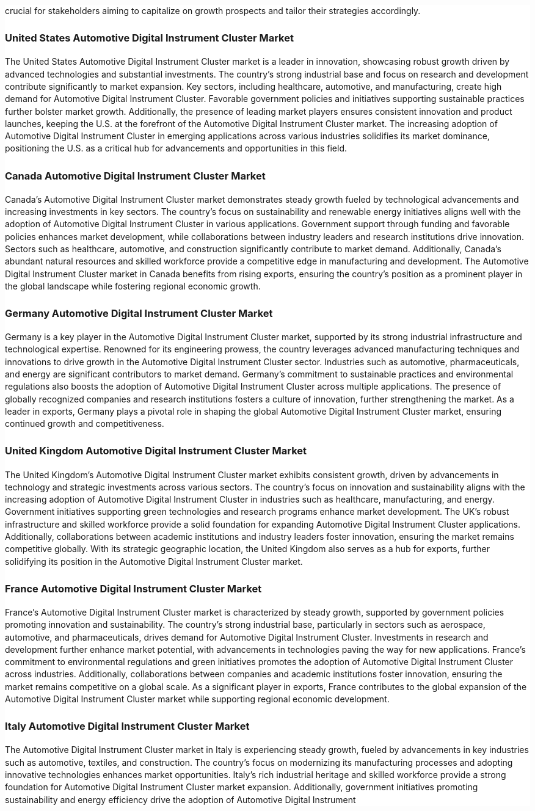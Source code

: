 crucial for stakeholders aiming to capitalize on growth prospects and tailor their strategies accordingly.</p><h3>United States Automotive Digital Instrument Cluster Market</h3><p>The United States Automotive Digital Instrument Cluster market is a leader in innovation, showcasing robust growth driven by advanced technologies and substantial investments. The country&rsquo;s strong industrial base and focus on research and development contribute significantly to market expansion. Key sectors, including healthcare, automotive, and manufacturing, create high demand for Automotive Digital Instrument Cluster. Favorable government policies and initiatives supporting sustainable practices further bolster market growth. Additionally, the presence of leading market players ensures consistent innovation and product launches, keeping the U.S. at the forefront of the Automotive Digital Instrument Cluster market. The increasing adoption of Automotive Digital Instrument Cluster in emerging applications across various industries solidifies its market dominance, positioning the U.S. as a critical hub for advancements and opportunities in this field.</p><h3>Canada Automotive Digital Instrument Cluster Market</h3><p>Canada&rsquo;s Automotive Digital Instrument Cluster market demonstrates steady growth fueled by technological advancements and increasing investments in key sectors. The country&rsquo;s focus on sustainability and renewable energy initiatives aligns well with the adoption of Automotive Digital Instrument Cluster in various applications. Government support through funding and favorable policies enhances market development, while collaborations between industry leaders and research institutions drive innovation. Sectors such as healthcare, automotive, and construction significantly contribute to market demand. Additionally, Canada&rsquo;s abundant natural resources and skilled workforce provide a competitive edge in manufacturing and development. The Automotive Digital Instrument Cluster market in Canada benefits from rising exports, ensuring the country&rsquo;s position as a prominent player in the global landscape while fostering regional economic growth.</p><h3>Germany Automotive Digital Instrument Cluster Market</h3><p>Germany is a key player in the Automotive Digital Instrument Cluster market, supported by its strong industrial infrastructure and technological expertise. Renowned for its engineering prowess, the country leverages advanced manufacturing techniques and innovations to drive growth in the Automotive Digital Instrument Cluster sector. Industries such as automotive, pharmaceuticals, and energy are significant contributors to market demand. Germany&rsquo;s commitment to sustainable practices and environmental regulations also boosts the adoption of Automotive Digital Instrument Cluster across multiple applications. The presence of globally recognized companies and research institutions fosters a culture of innovation, further strengthening the market. As a leader in exports, Germany plays a pivotal role in shaping the global Automotive Digital Instrument Cluster market, ensuring continued growth and competitiveness.</p><h3>United Kingdom Automotive Digital Instrument Cluster Market</h3><p>The United Kingdom&rsquo;s Automotive Digital Instrument Cluster market exhibits consistent growth, driven by advancements in technology and strategic investments across various sectors. The country&rsquo;s focus on innovation and sustainability aligns with the increasing adoption of Automotive Digital Instrument Cluster in industries such as healthcare, manufacturing, and energy. Government initiatives supporting green technologies and research programs enhance market development. The UK&rsquo;s robust infrastructure and skilled workforce provide a solid foundation for expanding Automotive Digital Instrument Cluster applications. Additionally, collaborations between academic institutions and industry leaders foster innovation, ensuring the market remains competitive globally. With its strategic geographic location, the United Kingdom also serves as a hub for exports, further solidifying its position in the Automotive Digital Instrument Cluster market.</p><h3>France Automotive Digital Instrument Cluster Market</h3><p>France&rsquo;s Automotive Digital Instrument Cluster market is characterized by steady growth, supported by government policies promoting innovation and sustainability. The country&rsquo;s strong industrial base, particularly in sectors such as aerospace, automotive, and pharmaceuticals, drives demand for Automotive Digital Instrument Cluster. Investments in research and development further enhance market potential, with advancements in technologies paving the way for new applications. France&rsquo;s commitment to environmental regulations and green initiatives promotes the adoption of Automotive Digital Instrument Cluster across industries. Additionally, collaborations between companies and academic institutions foster innovation, ensuring the market remains competitive on a global scale. As a significant player in exports, France contributes to the global expansion of the Automotive Digital Instrument Cluster market while supporting regional economic development.</p><h3>Italy Automotive Digital Instrument Cluster Market</h3><p>The Automotive Digital Instrument Cluster market in Italy is experiencing steady growth, fueled by advancements in key industries such as automotive, textiles, and construction. The country&rsquo;s focus on modernizing its manufacturing processes and adopting innovative technologies enhances market opportunities. Italy&rsquo;s rich industrial heritage and skilled workforce provide a strong foundation for Automotive Digital Instrument Cluster market expansion. Additionally, government initiatives promoting sustainability and energy efficiency drive the adoption of Automotive Digital Instrument